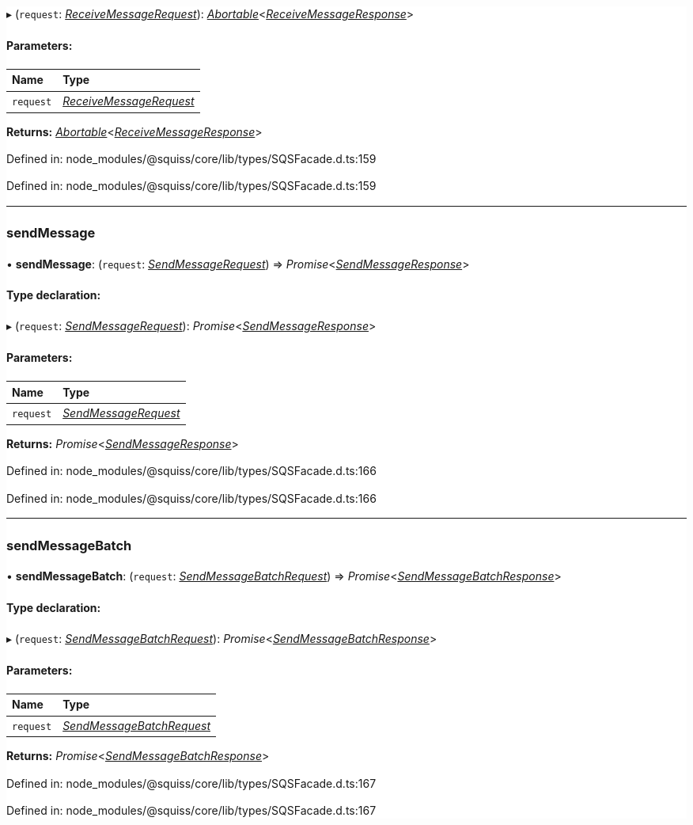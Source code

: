 ▸ (`request`: [*ReceiveMessageRequest*](squiss_ts_src.types.receivemessagerequest.md)): [*Abortable*](squiss_ts_src.types.abortable.md)<[*ReceiveMessageResponse*](squiss_ts_src.types.receivemessageresponse.md)\>

#### Parameters:

Name | Type |
:------ | :------ |
`request` | [*ReceiveMessageRequest*](squiss_ts_src.types.receivemessagerequest.md) |

**Returns:** [*Abortable*](squiss_ts_src.types.abortable.md)<[*ReceiveMessageResponse*](squiss_ts_src.types.receivemessageresponse.md)\>

Defined in: node_modules/@squiss/core/lib/types/SQSFacade.d.ts:159

Defined in: node_modules/@squiss/core/lib/types/SQSFacade.d.ts:159

___

### sendMessage

• **sendMessage**: (`request`: [*SendMessageRequest*](squiss_ts_src.types.sendmessagerequest.md)) => *Promise*<[*SendMessageResponse*](squiss_ts_src.types.sendmessageresponse.md)\>

#### Type declaration:

▸ (`request`: [*SendMessageRequest*](squiss_ts_src.types.sendmessagerequest.md)): *Promise*<[*SendMessageResponse*](squiss_ts_src.types.sendmessageresponse.md)\>

#### Parameters:

Name | Type |
:------ | :------ |
`request` | [*SendMessageRequest*](squiss_ts_src.types.sendmessagerequest.md) |

**Returns:** *Promise*<[*SendMessageResponse*](squiss_ts_src.types.sendmessageresponse.md)\>

Defined in: node_modules/@squiss/core/lib/types/SQSFacade.d.ts:166

Defined in: node_modules/@squiss/core/lib/types/SQSFacade.d.ts:166

___

### sendMessageBatch

• **sendMessageBatch**: (`request`: [*SendMessageBatchRequest*](squiss_ts_src.types.sendmessagebatchrequest.md)) => *Promise*<[*SendMessageBatchResponse*](squiss_ts_src.types.sendmessagebatchresponse.md)\>

#### Type declaration:

▸ (`request`: [*SendMessageBatchRequest*](squiss_ts_src.types.sendmessagebatchrequest.md)): *Promise*<[*SendMessageBatchResponse*](squiss_ts_src.types.sendmessagebatchresponse.md)\>

#### Parameters:

Name | Type |
:------ | :------ |
`request` | [*SendMessageBatchRequest*](squiss_ts_src.types.sendmessagebatchrequest.md) |

**Returns:** *Promise*<[*SendMessageBatchResponse*](squiss_ts_src.types.sendmessagebatchresponse.md)\>

Defined in: node_modules/@squiss/core/lib/types/SQSFacade.d.ts:167

Defined in: node_modules/@squiss/core/lib/types/SQSFacade.d.ts:167
